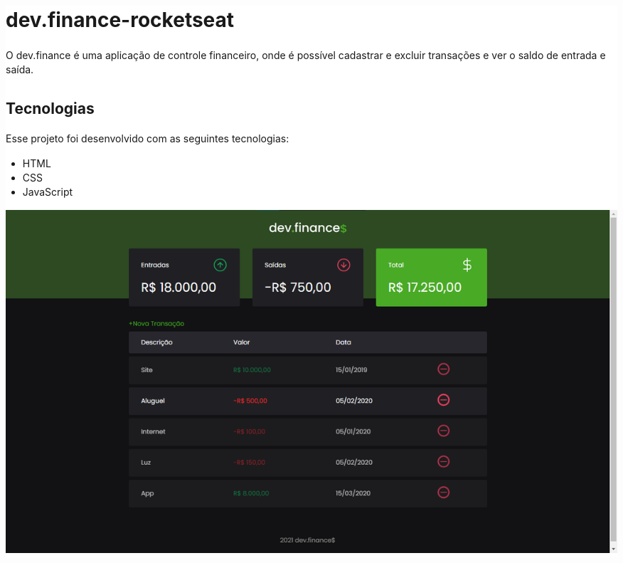 # dev.finance-rocketseat

O dev.finance é uma aplicação de controle financeiro, onde é possível cadastrar e excluir transações e ver o saldo de entrada e saída. 

## Tecnologias

Esse projeto foi desenvolvido com as seguintes tecnologias:

- HTML
- CSS
- JavaScript

<p align="center">
  <img src="./assets/dev.finance.png" width="100%">
</p>


